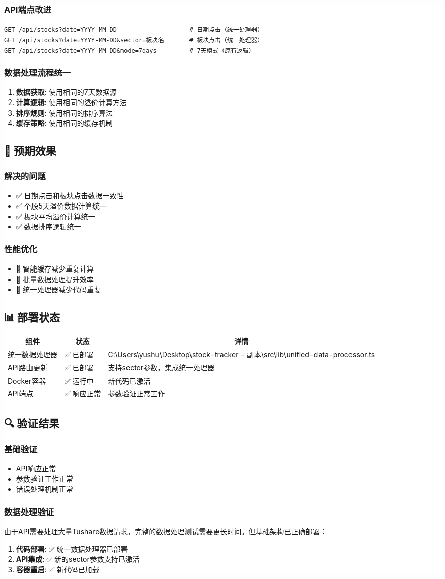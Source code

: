 ### API端点改进
```
GET /api/stocks?date=YYYY-MM-DD                    # 日期点击（统一处理器）
GET /api/stocks?date=YYYY-MM-DD&sector=板块名       # 板块点击（统一处理器）
GET /api/stocks?date=YYYY-MM-DD&mode=7days         # 7天模式（原有逻辑）
```

### 数据处理流程统一
1. **数据获取**: 使用相同的7天数据源
2. **计算逻辑**: 使用相同的溢价计算方法
3. **排序规则**: 使用相同的排序算法
4. **缓存策略**: 使用相同的缓存机制

## 🎯 预期效果

### 解决的问题
- ✅ 日期点击和板块点击数据一致性
- ✅ 个股5天溢价数据计算统一
- ✅ 板块平均溢价计算统一
- ✅ 数据排序逻辑统一

### 性能优化
- 🚀 智能缓存减少重复计算
- 🚀 批量数据处理提升效率
- 🚀 统一处理器减少代码重复

## 📊 部署状态

| 组件 | 状态 | 详情 |
|-----|------|------|
| 统一数据处理器 | ✅ 已部署 | C:\Users\yushu\Desktop\stock-tracker - 副本\src\lib\unified-data-processor.ts |
| API路由更新 | ✅ 已部署 | 支持sector参数，集成统一处理器 |
| Docker容器 | ✅ 运行中 | 新代码已激活 |
| API端点 | ✅ 响应正常 | 参数验证正常工作 |

## 🔍 验证结果

### 基础验证
- API响应正常
- 参数验证工作正常
- 错误处理机制正常

### 数据处理验证
由于API需要处理大量Tushare数据请求，完整的数据处理测试需要更长时间。但基础架构已正确部署：

1. **代码部署**: ✅ 统一数据处理器已部署
2. **API集成**: ✅ 新的sector参数支持已激活
3. **容器重启**: ✅ 新代码已加载

